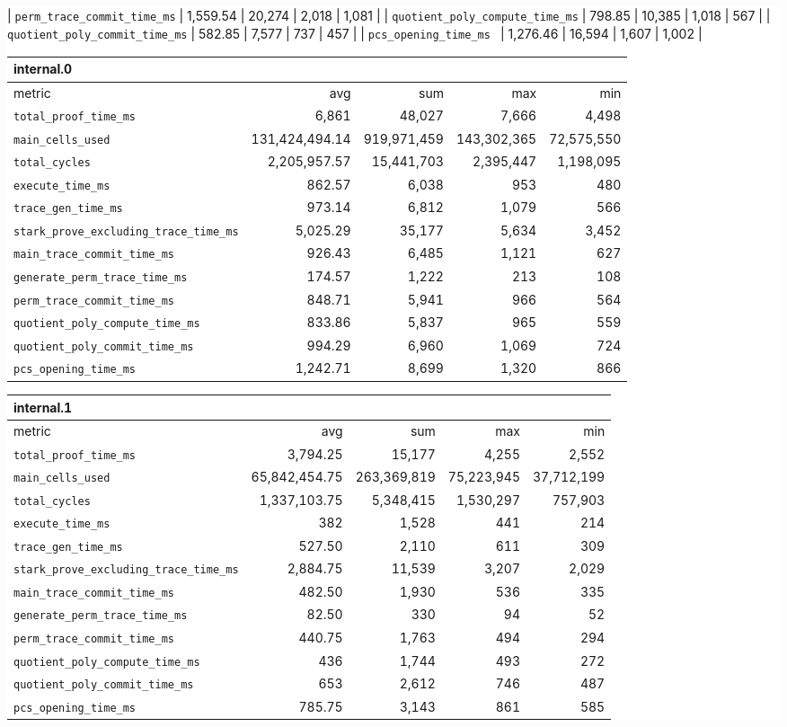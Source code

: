 | `perm_trace_commit_time_ms` |  1,559.54 |  20,274 |  2,018 |  1,081 |
| `quotient_poly_compute_time_ms` |  798.85 |  10,385 |  1,018 |  567 |
| `quotient_poly_commit_time_ms` |  582.85 |  7,577 |  737 |  457 |
| `pcs_opening_time_ms ` |  1,276.46 |  16,594 |  1,607 |  1,002 |

| internal.0 |||||
|:---|---:|---:|---:|---:|
|metric|avg|sum|max|min|
| `total_proof_time_ms ` |  6,861 |  48,027 |  7,666 |  4,498 |
| `main_cells_used     ` |  131,424,494.14 |  919,971,459 |  143,302,365 |  72,575,550 |
| `total_cycles        ` |  2,205,957.57 |  15,441,703 |  2,395,447 |  1,198,095 |
| `execute_time_ms     ` |  862.57 |  6,038 |  953 |  480 |
| `trace_gen_time_ms   ` |  973.14 |  6,812 |  1,079 |  566 |
| `stark_prove_excluding_trace_time_ms` |  5,025.29 |  35,177 |  5,634 |  3,452 |
| `main_trace_commit_time_ms` |  926.43 |  6,485 |  1,121 |  627 |
| `generate_perm_trace_time_ms` |  174.57 |  1,222 |  213 |  108 |
| `perm_trace_commit_time_ms` |  848.71 |  5,941 |  966 |  564 |
| `quotient_poly_compute_time_ms` |  833.86 |  5,837 |  965 |  559 |
| `quotient_poly_commit_time_ms` |  994.29 |  6,960 |  1,069 |  724 |
| `pcs_opening_time_ms ` |  1,242.71 |  8,699 |  1,320 |  866 |

| internal.1 |||||
|:---|---:|---:|---:|---:|
|metric|avg|sum|max|min|
| `total_proof_time_ms ` |  3,794.25 |  15,177 |  4,255 |  2,552 |
| `main_cells_used     ` |  65,842,454.75 |  263,369,819 |  75,223,945 |  37,712,199 |
| `total_cycles        ` |  1,337,103.75 |  5,348,415 |  1,530,297 |  757,903 |
| `execute_time_ms     ` |  382 |  1,528 |  441 |  214 |
| `trace_gen_time_ms   ` |  527.50 |  2,110 |  611 |  309 |
| `stark_prove_excluding_trace_time_ms` |  2,884.75 |  11,539 |  3,207 |  2,029 |
| `main_trace_commit_time_ms` |  482.50 |  1,930 |  536 |  335 |
| `generate_perm_trace_time_ms` |  82.50 |  330 |  94 |  52 |
| `perm_trace_commit_time_ms` |  440.75 |  1,763 |  494 |  294 |
| `quotient_poly_compute_time_ms` |  436 |  1,744 |  493 |  272 |
| `quotient_poly_commit_time_ms` |  653 |  2,612 |  746 |  487 |
| `pcs_opening_time_ms ` |  785.75 |  3,143 |  861 |  585 |

